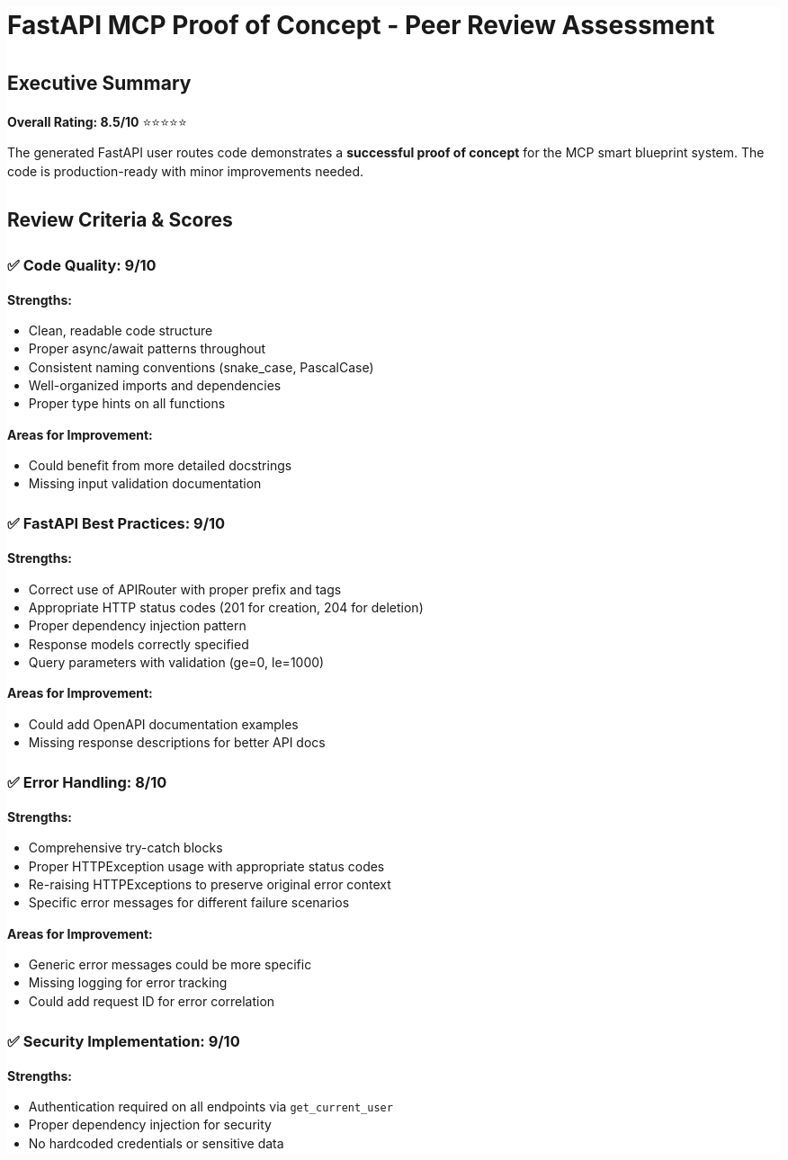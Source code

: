 # FastAPI MCP Proof of Concept - Peer Review Assessment

## Executive Summary
**Overall Rating: 8.5/10** ⭐⭐⭐⭐⭐

The generated FastAPI user routes code demonstrates a **successful proof of concept** for the MCP smart blueprint system. The code is production-ready with minor improvements needed.

## Review Criteria & Scores

### ✅ **Code Quality: 9/10**
**Strengths:**
- Clean, readable code structure
- Proper async/await patterns throughout
- Consistent naming conventions (snake_case, PascalCase)
- Well-organized imports and dependencies
- Proper type hints on all functions

**Areas for Improvement:**
- Could benefit from more detailed docstrings
- Missing input validation documentation

### ✅ **FastAPI Best Practices: 9/10**
**Strengths:**
- Correct use of APIRouter with proper prefix and tags
- Appropriate HTTP status codes (201 for creation, 204 for deletion)
- Proper dependency injection pattern
- Response models correctly specified
- Query parameters with validation (ge=0, le=1000)

**Areas for Improvement:**
- Could add OpenAPI documentation examples
- Missing response descriptions for better API docs

### ✅ **Error Handling: 8/10**
**Strengths:**
- Comprehensive try-catch blocks
- Proper HTTPException usage with appropriate status codes
- Re-raising HTTPExceptions to preserve original error context
- Specific error messages for different failure scenarios

**Areas for Improvement:**
- Generic error messages could be more specific
- Missing logging for error tracking
- Could add request ID for error correlation

### ✅ **Security Implementation: 9/10**
**Strengths:**
- Authentication required on all endpoints via `get_current_user`
- Proper dependency injection for security
- No hardcoded credentials or sensitive data
